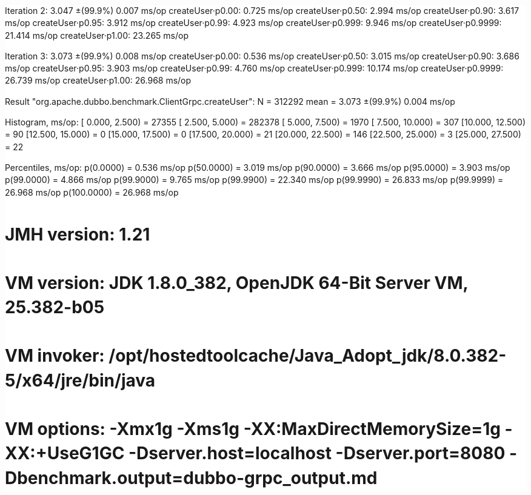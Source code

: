 Iteration   2: 3.047 ±(99.9%) 0.007 ms/op
                 createUser·p0.00:   0.725 ms/op
                 createUser·p0.50:   2.994 ms/op
                 createUser·p0.90:   3.617 ms/op
                 createUser·p0.95:   3.912 ms/op
                 createUser·p0.99:   4.923 ms/op
                 createUser·p0.999:  9.946 ms/op
                 createUser·p0.9999: 21.414 ms/op
                 createUser·p1.00:   23.265 ms/op

Iteration   3: 3.073 ±(99.9%) 0.008 ms/op
                 createUser·p0.00:   0.536 ms/op
                 createUser·p0.50:   3.015 ms/op
                 createUser·p0.90:   3.686 ms/op
                 createUser·p0.95:   3.903 ms/op
                 createUser·p0.99:   4.760 ms/op
                 createUser·p0.999:  10.174 ms/op
                 createUser·p0.9999: 26.739 ms/op
                 createUser·p1.00:   26.968 ms/op



Result "org.apache.dubbo.benchmark.ClientGrpc.createUser":
  N = 312292
  mean =      3.073 ±(99.9%) 0.004 ms/op

  Histogram, ms/op:
    [ 0.000,  2.500) = 27355 
    [ 2.500,  5.000) = 282378 
    [ 5.000,  7.500) = 1970 
    [ 7.500, 10.000) = 307 
    [10.000, 12.500) = 90 
    [12.500, 15.000) = 0 
    [15.000, 17.500) = 0 
    [17.500, 20.000) = 21 
    [20.000, 22.500) = 146 
    [22.500, 25.000) = 3 
    [25.000, 27.500) = 22 

  Percentiles, ms/op:
      p(0.0000) =      0.536 ms/op
     p(50.0000) =      3.019 ms/op
     p(90.0000) =      3.666 ms/op
     p(95.0000) =      3.903 ms/op
     p(99.0000) =      4.866 ms/op
     p(99.9000) =      9.765 ms/op
     p(99.9900) =     22.340 ms/op
     p(99.9990) =     26.833 ms/op
     p(99.9999) =     26.968 ms/op
    p(100.0000) =     26.968 ms/op


# JMH version: 1.21
# VM version: JDK 1.8.0_382, OpenJDK 64-Bit Server VM, 25.382-b05
# VM invoker: /opt/hostedtoolcache/Java_Adopt_jdk/8.0.382-5/x64/jre/bin/java
# VM options: -Xmx1g -Xms1g -XX:MaxDirectMemorySize=1g -XX:+UseG1GC -Dserver.host=localhost -Dserver.port=8080 -Dbenchmark.output=dubbo-grpc_output.md